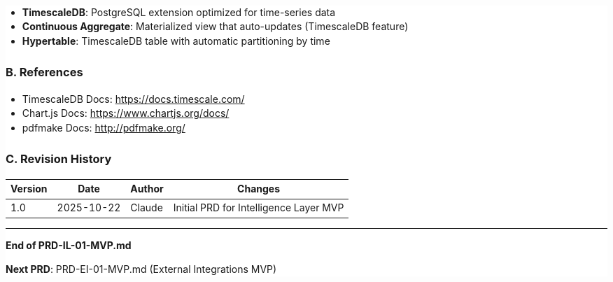 - **TimescaleDB**: PostgreSQL extension optimized for time-series data
- **Continuous Aggregate**: Materialized view that auto-updates (TimescaleDB feature)
- **Hypertable**: TimescaleDB table with automatic partitioning by time

### B. References

- TimescaleDB Docs: https://docs.timescale.com/
- Chart.js Docs: https://www.chartjs.org/docs/
- pdfmake Docs: http://pdfmake.org/

### C. Revision History

| Version | Date | Author | Changes |
|---------|------|--------|---------|
| 1.0 | 2025-10-22 | Claude | Initial PRD for Intelligence Layer MVP |

---

**End of PRD-IL-01-MVP.md**

**Next PRD**: PRD-EI-01-MVP.md (External Integrations MVP)
